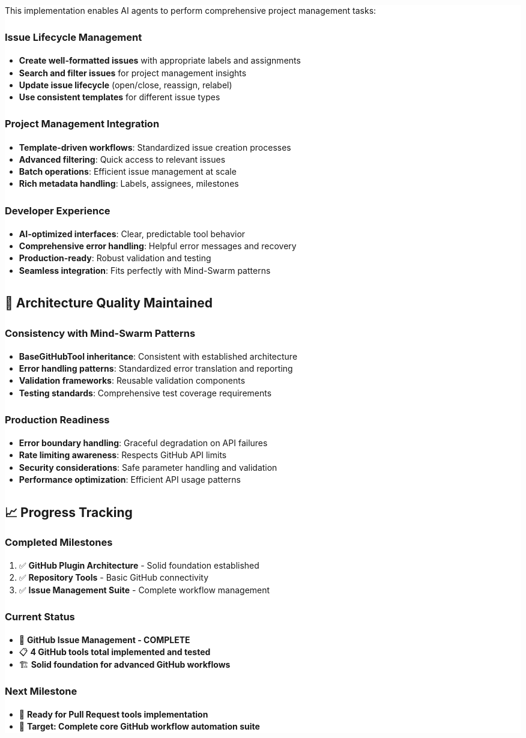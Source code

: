 This implementation enables AI agents to perform comprehensive project management tasks:

### Issue Lifecycle Management
- **Create well-formatted issues** with appropriate labels and assignments
- **Search and filter issues** for project management insights
- **Update issue lifecycle** (open/close, reassign, relabel)
- **Use consistent templates** for different issue types

### Project Management Integration
- **Template-driven workflows**: Standardized issue creation processes
- **Advanced filtering**: Quick access to relevant issues
- **Batch operations**: Efficient issue management at scale
- **Rich metadata handling**: Labels, assignees, milestones

### Developer Experience
- **AI-optimized interfaces**: Clear, predictable tool behavior
- **Comprehensive error handling**: Helpful error messages and recovery
- **Production-ready**: Robust validation and testing
- **Seamless integration**: Fits perfectly with Mind-Swarm patterns

## 🔄 Architecture Quality Maintained

### Consistency with Mind-Swarm Patterns
- **BaseGitHubTool inheritance**: Consistent with established architecture
- **Error handling patterns**: Standardized error translation and reporting
- **Validation frameworks**: Reusable validation components
- **Testing standards**: Comprehensive test coverage requirements

### Production Readiness
- **Error boundary handling**: Graceful degradation on API failures
- **Rate limiting awareness**: Respects GitHub API limits
- **Security considerations**: Safe parameter handling and validation
- **Performance optimization**: Efficient API usage patterns

## 📈 Progress Tracking

### Completed Milestones
1. ✅ **GitHub Plugin Architecture** - Solid foundation established
2. ✅ **Repository Tools** - Basic GitHub connectivity
3. ✅ **Issue Management Suite** - Complete workflow management

### Current Status
- 🎉 **GitHub Issue Management - COMPLETE**
- 📋 **4 GitHub tools total implemented and tested**
- 🏗️ **Solid foundation for advanced GitHub workflows**

### Next Milestone
- 🔄 **Ready for Pull Request tools implementation**
- 🎯 **Target: Complete core GitHub workflow automation suite**
